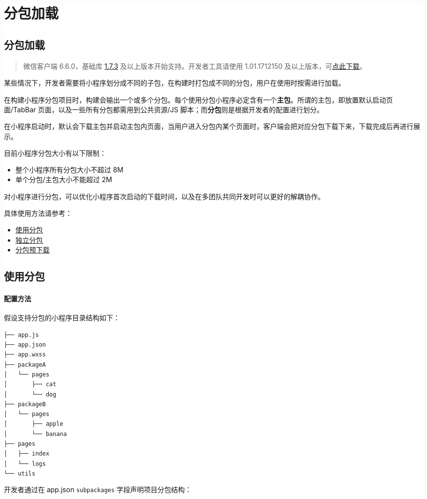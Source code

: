 # 分包加载



## 分包加载 <a id="&#x5206;&#x5305;&#x52A0;&#x8F7D;"></a>

> 微信客户端 6.6.0，基础库 [1.7.3](https://developers.weixin.qq.com/miniprogram/dev/framework/compatibility.html) 及以上版本开始支持。开发者工具请使用 1.01.1712150 及以上版本，可[点此下载](https://developers.weixin.qq.com/miniprogram/dev/devtools/download.html)。

某些情况下，开发者需要将小程序划分成不同的子包，在构建时打包成不同的分包，用户在使用时按需进行加载。

在构建小程序分包项目时，构建会输出一个或多个分包。每个使用分包小程序必定含有一个**主包**。所谓的主包，即放置默认启动页面/TabBar 页面，以及一些所有分包都需用到公共资源/JS 脚本；而**分包**则是根据开发者的配置进行划分。

在小程序启动时，默认会下载主包并启动主包内页面，当用户进入分包内某个页面时，客户端会把对应分包下载下来，下载完成后再进行展示。

目前小程序分包大小有以下限制：

* 整个小程序所有分包大小不超过 8M
* 单个分包/主包大小不能超过 2M

对小程序进行分包，可以优化小程序首次启动的下载时间，以及在多团队共同开发时可以更好的解耦协作。

具体使用方法请参考：

* [使用分包](https://developers.weixin.qq.com/miniprogram/dev/framework/subpackages/basic.html)
* [独立分包](https://developers.weixin.qq.com/miniprogram/dev/framework/subpackages/independent.html)
* [分包预下载](https://developers.weixin.qq.com/miniprogram/dev/framework/subpackages/preload.html)

## 使用分包 <a id="&#x4F7F;&#x7528;&#x5206;&#x5305;"></a>

####  配置方法 <a id="&#x914D;&#x7F6E;&#x65B9;&#x6CD5;"></a>

假设支持分包的小程序目录结构如下：

```text
├── app.js
├── app.json
├── app.wxss
├── packageA
│   └── pages
│       ├── cat
│       └── dog
├── packageB
│   └── pages
│       ├── apple
│       └── banana
├── pages
│   ├── index
│   └── logs
└── utils
```

开发者通过在 app.json `subpackages` 字段声明项目分包结构：
